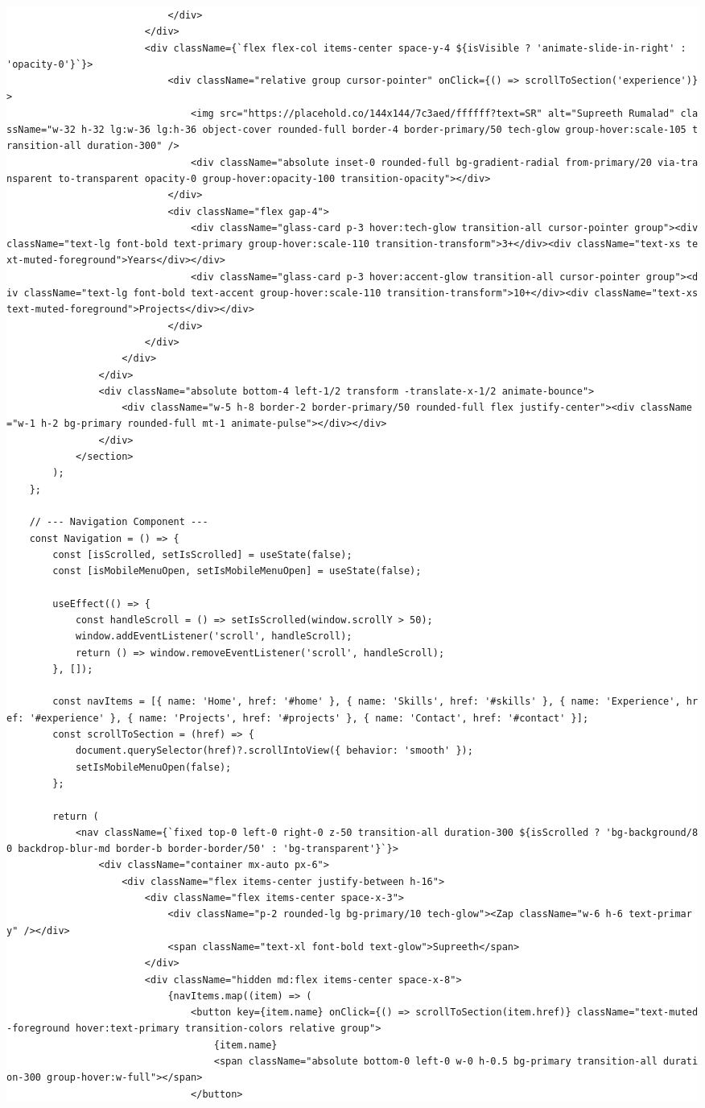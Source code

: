                                 </div>
                            </div>
                            <div className={`flex flex-col items-center space-y-4 ${isVisible ? 'animate-slide-in-right' : 'opacity-0'}`}>
                                <div className="relative group cursor-pointer" onClick={() => scrollToSection('experience')}>
                                    <img src="https://placehold.co/144x144/7c3aed/ffffff?text=SR" alt="Supreeth Rumalad" className="w-32 h-32 lg:w-36 lg:h-36 object-cover rounded-full border-4 border-primary/50 tech-glow group-hover:scale-105 transition-all duration-300" />
                                    <div className="absolute inset-0 rounded-full bg-gradient-radial from-primary/20 via-transparent to-transparent opacity-0 group-hover:opacity-100 transition-opacity"></div>
                                </div>
                                <div className="flex gap-4">
                                    <div className="glass-card p-3 hover:tech-glow transition-all cursor-pointer group"><div className="text-lg font-bold text-primary group-hover:scale-110 transition-transform">3+</div><div className="text-xs text-muted-foreground">Years</div></div>
                                    <div className="glass-card p-3 hover:accent-glow transition-all cursor-pointer group"><div className="text-lg font-bold text-accent group-hover:scale-110 transition-transform">10+</div><div className="text-xs text-muted-foreground">Projects</div></div>
                                </div>
                            </div>
                        </div>
                    </div>
                    <div className="absolute bottom-4 left-1/2 transform -translate-x-1/2 animate-bounce">
                        <div className="w-5 h-8 border-2 border-primary/50 rounded-full flex justify-center"><div className="w-1 h-2 bg-primary rounded-full mt-1 animate-pulse"></div></div>
                    </div>
                </section>
            );
        };
        
        // --- Navigation Component ---
        const Navigation = () => {
            const [isScrolled, setIsScrolled] = useState(false);
            const [isMobileMenuOpen, setIsMobileMenuOpen] = useState(false);

            useEffect(() => {
                const handleScroll = () => setIsScrolled(window.scrollY > 50);
                window.addEventListener('scroll', handleScroll);
                return () => window.removeEventListener('scroll', handleScroll);
            }, []);

            const navItems = [{ name: 'Home', href: '#home' }, { name: 'Skills', href: '#skills' }, { name: 'Experience', href: '#experience' }, { name: 'Projects', href: '#projects' }, { name: 'Contact', href: '#contact' }];
            const scrollToSection = (href) => {
                document.querySelector(href)?.scrollIntoView({ behavior: 'smooth' });
                setIsMobileMenuOpen(false);
            };

            return (
                <nav className={`fixed top-0 left-0 right-0 z-50 transition-all duration-300 ${isScrolled ? 'bg-background/80 backdrop-blur-md border-b border-border/50' : 'bg-transparent'}`}>
                    <div className="container mx-auto px-6">
                        <div className="flex items-center justify-between h-16">
                            <div className="flex items-center space-x-3">
                                <div className="p-2 rounded-lg bg-primary/10 tech-glow"><Zap className="w-6 h-6 text-primary" /></div>
                                <span className="text-xl font-bold text-glow">Supreeth</span>
                            </div>
                            <div className="hidden md:flex items-center space-x-8">
                                {navItems.map((item) => (
                                    <button key={item.name} onClick={() => scrollToSection(item.href)} className="text-muted-foreground hover:text-primary transition-colors relative group">
                                        {item.name}
                                        <span className="absolute bottom-0 left-0 w-0 h-0.5 bg-primary transition-all duration-300 group-hover:w-full"></span>
                                    </button>